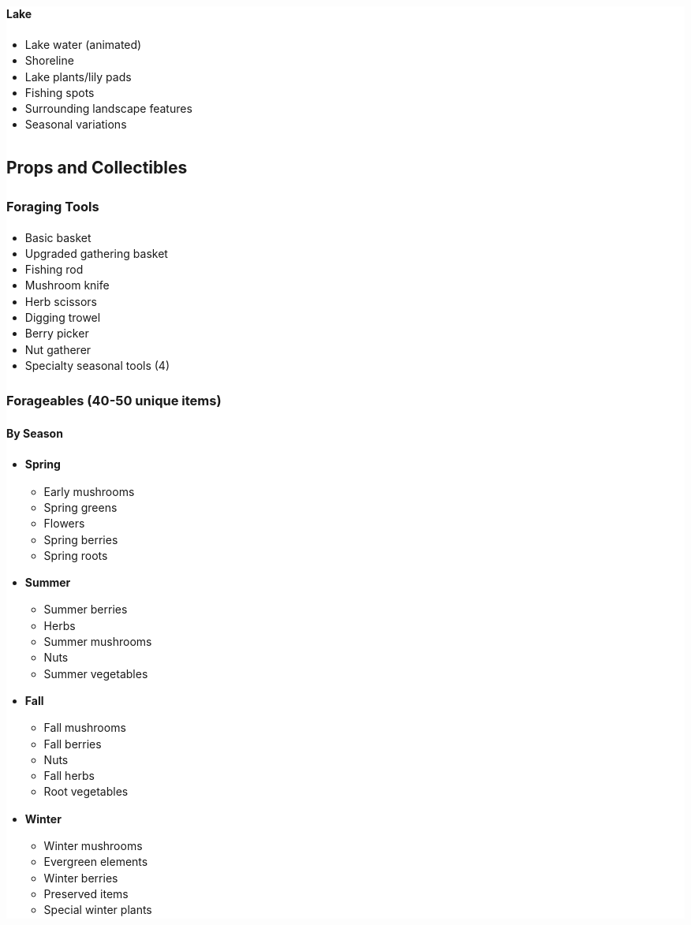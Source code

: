 #### Lake
- Lake water (animated)
- Shoreline
- Lake plants/lily pads
- Fishing spots
- Surrounding landscape features
- Seasonal variations

## Props and Collectibles

### Foraging Tools
- Basic basket
- Upgraded gathering basket
- Fishing rod
- Mushroom knife
- Herb scissors
- Digging trowel
- Berry picker
- Nut gatherer
- Specialty seasonal tools (4)

### Forageables (40-50 unique items)
#### By Season
- **Spring**
  - Early mushrooms
  - Spring greens
  - Flowers
  - Spring berries
  - Spring roots

- **Summer**
  - Summer berries
  - Herbs
  - Summer mushrooms
  - Nuts
  - Summer vegetables

- **Fall**
  - Fall mushrooms
  - Fall berries
  - Nuts
  - Fall herbs
  - Root vegetables

- **Winter**
  - Winter mushrooms
  - Evergreen elements
  - Winter berries
  - Preserved items
  - Special winter plants
